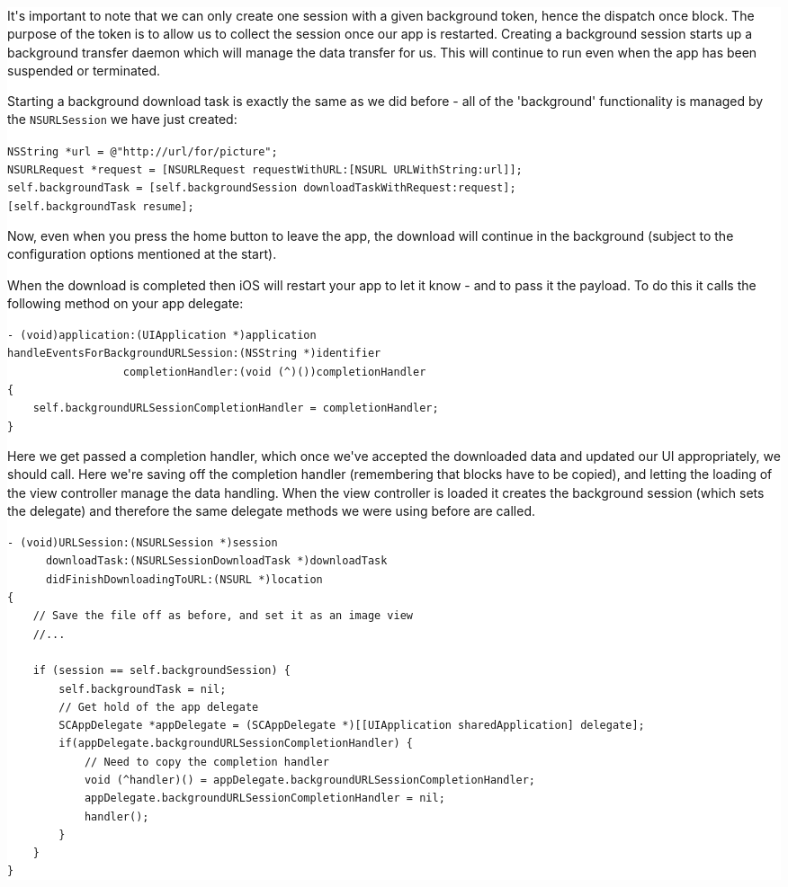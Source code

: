 It's important to note that we can only create one session with a given background
token, hence the dispatch once block. The purpose of the token is to allow us
to collect the session once our app is restarted. Creating a background session
starts up a background transfer daemon which will manage the data transfer for
us. This will continue to run even when the app has been suspended or terminated.

Starting a background download task is exactly the same as we did before - all
of the 'background' functionality is managed by the `NSURLSession` we have just
created:

    NSString *url = @"http://url/for/picture";
    NSURLRequest *request = [NSURLRequest requestWithURL:[NSURL URLWithString:url]];
    self.backgroundTask = [self.backgroundSession downloadTaskWithRequest:request];
    [self.backgroundTask resume];

Now, even when you press the home button to leave the app, the download will
continue in the background (subject to the configuration options mentioned at
the start).

When the download is completed then iOS will restart your app to let it know -
and to pass it the payload. To do this it calls the following method on your app
delegate:

    - (void)application:(UIApplication *)application
    handleEventsForBackgroundURLSession:(NSString *)identifier
                      completionHandler:(void (^)())completionHandler
    {
        self.backgroundURLSessionCompletionHandler = completionHandler;
    }

Here we get passed a completion handler, which once we've accepted the downloaded
data and updated our UI appropriately, we should call. Here we're saving off the
completion handler (remembering that blocks have to be copied), and letting the
loading of the view controller manage the data handling. When the view controller
is loaded it creates the background session (which sets the delegate) and therefore
the same delegate methods we were using before are called.

    - (void)URLSession:(NSURLSession *)session
          downloadTask:(NSURLSessionDownloadTask *)downloadTask
          didFinishDownloadingToURL:(NSURL *)location
    {
        // Save the file off as before, and set it as an image view
        //...
        
        if (session == self.backgroundSession) {
            self.backgroundTask = nil;
            // Get hold of the app delegate
            SCAppDelegate *appDelegate = (SCAppDelegate *)[[UIApplication sharedApplication] delegate];
            if(appDelegate.backgroundURLSessionCompletionHandler) {
                // Need to copy the completion handler
                void (^handler)() = appDelegate.backgroundURLSessionCompletionHandler;
                appDelegate.backgroundURLSessionCompletionHandler = nil;
                handler();
            }
        }
    }
